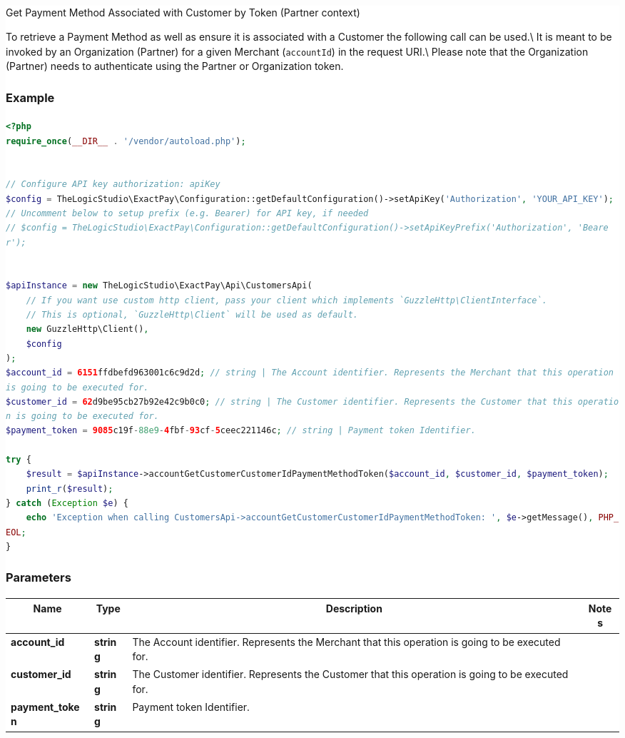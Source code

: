 Get Payment Method Associated with Customer by Token (Partner context)

To retrieve a Payment Method as well as ensure it is associated with a Customer the following call can be used.\\ It is meant to be invoked by an Organization (Partner) for a given Merchant (`accountId`) in the request URI.\\ Please note that the Organization (Partner) needs to authenticate using the Partner or Organization token.

### Example

```php
<?php
require_once(__DIR__ . '/vendor/autoload.php');


// Configure API key authorization: apiKey
$config = TheLogicStudio\ExactPay\Configuration::getDefaultConfiguration()->setApiKey('Authorization', 'YOUR_API_KEY');
// Uncomment below to setup prefix (e.g. Bearer) for API key, if needed
// $config = TheLogicStudio\ExactPay\Configuration::getDefaultConfiguration()->setApiKeyPrefix('Authorization', 'Bearer');


$apiInstance = new TheLogicStudio\ExactPay\Api\CustomersApi(
    // If you want use custom http client, pass your client which implements `GuzzleHttp\ClientInterface`.
    // This is optional, `GuzzleHttp\Client` will be used as default.
    new GuzzleHttp\Client(),
    $config
);
$account_id = 6151ffdbefd963001c6c9d2d; // string | The Account identifier. Represents the Merchant that this operation is going to be executed for.
$customer_id = 62d9be95cb27b92e42c9b0c0; // string | The Customer identifier. Represents the Customer that this operation is going to be executed for.
$payment_token = 9085c19f-88e9-4fbf-93cf-5ceec221146c; // string | Payment token Identifier.

try {
    $result = $apiInstance->accountGetCustomerCustomerIdPaymentMethodToken($account_id, $customer_id, $payment_token);
    print_r($result);
} catch (Exception $e) {
    echo 'Exception when calling CustomersApi->accountGetCustomerCustomerIdPaymentMethodToken: ', $e->getMessage(), PHP_EOL;
}
```

### Parameters

| Name | Type | Description  | Notes |
| ------------- | ------------- | ------------- | ------------- |
| **account_id** | **string**| The Account identifier. Represents the Merchant that this operation is going to be executed for. | |
| **customer_id** | **string**| The Customer identifier. Represents the Customer that this operation is going to be executed for. | |
| **payment_token** | **string**| Payment token Identifier. | |
